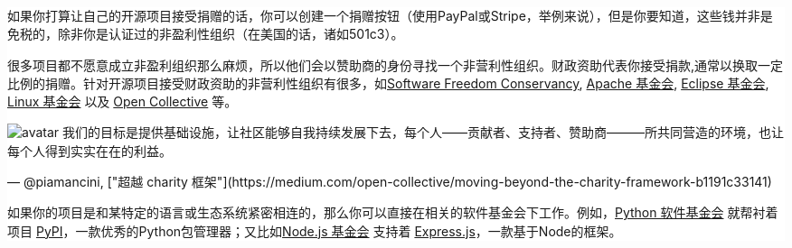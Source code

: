 如果你打算让自己的开源项目接受捐赠的话，你可以创建一个捐赠按钮（使用PayPal或Stripe，举例来说），但是你要知道，这些钱并非是免税的，除非你是认证过的非盈利性组织（在美国的话，诸如501c3）。

很多项目都不愿意成立非盈利组织那么麻烦，所以他们会以赞助商的身份寻找一个非营利性组织。财政资助代表你接受捐款,通常以换取一定比例的捐赠。针对开源项目接受财政资助的非营利性组织有很多，如[Software Freedom Conservancy](https://sfconservancy.org/), [Apache 基金会](https://www.apache.org/), [Eclipse 基金会](https://eclipse.org/org/foundation/), [Linux 基金会](https://www.linuxfoundation.org/projects) 以及 [Open Collective](https://opencollective.com/opensource) 等。

<aside markdown="1" class="pquote">
  <img src="https://avatars.githubusercontent.com/piamancini?s=180" class="pquote-avatar" alt="avatar">
  我们的目标是提供基础设施，让社区能够自我持续发展下去，每个人——贡献者、支持者、赞助商———所共同营造的环境，也让每个人得到实实在在的利益。
  <p markdown="1" class="pquote-credit">
— @piamancini, ["超越 charity 框架"](https://medium.com/open-collective/moving-beyond-the-charity-framework-b1191c33141)
  </p>
</aside>

如果你的项目是和某特定的语言或生态系统紧密相连的，那么你可以直接在相关的软件基金会下工作。例如，[Python 软件基金会](https://www.python.org/psf/) 就帮衬着项目 [PyPI](https://pypi.org/)，一款优秀的Python包管理器；又比如[Node.js 基金会](https://foundation.nodejs.org/) 支持着 [Express.js](https://expressjs.com/)，一款基于Node的框架。
